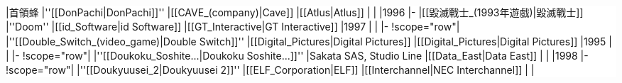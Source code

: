 |首領蜂
|''[[DonPachi|DonPachi]]''
|[[CAVE_(company)|Cave]]
|[[Atlus|Atlus]]
|
|
|1996
|-
|[[毀滅戰士_(1993年遊戲)|毀滅戰士]]
|''Doom''
|[[id_Software|id Software]]
|[[GT_Interactive|GT Interactive]]
|1997
|
|
|-
!scope="row"|
|''[[Double_Switch_(video_game)|Double Switch]]''
|[[Digital_Pictures|Digital Pictures]]
|[[Digital_Pictures|Digital Pictures]]
|1995
|
|
|-
!scope="row"|
|''[[Doukoku_Soshite...|Doukoku Soshite...]]''
|Sakata SAS, Studio Line
|[[Data_East|Data East]]
|
|
|1998
|-
!scope="row"|
|''[[Doukyuusei_2|Doukyuusei 2]]''
|[[ELF_Corporation|ELF]]
|[[Interchannel|NEC Interchannel]]
|
|